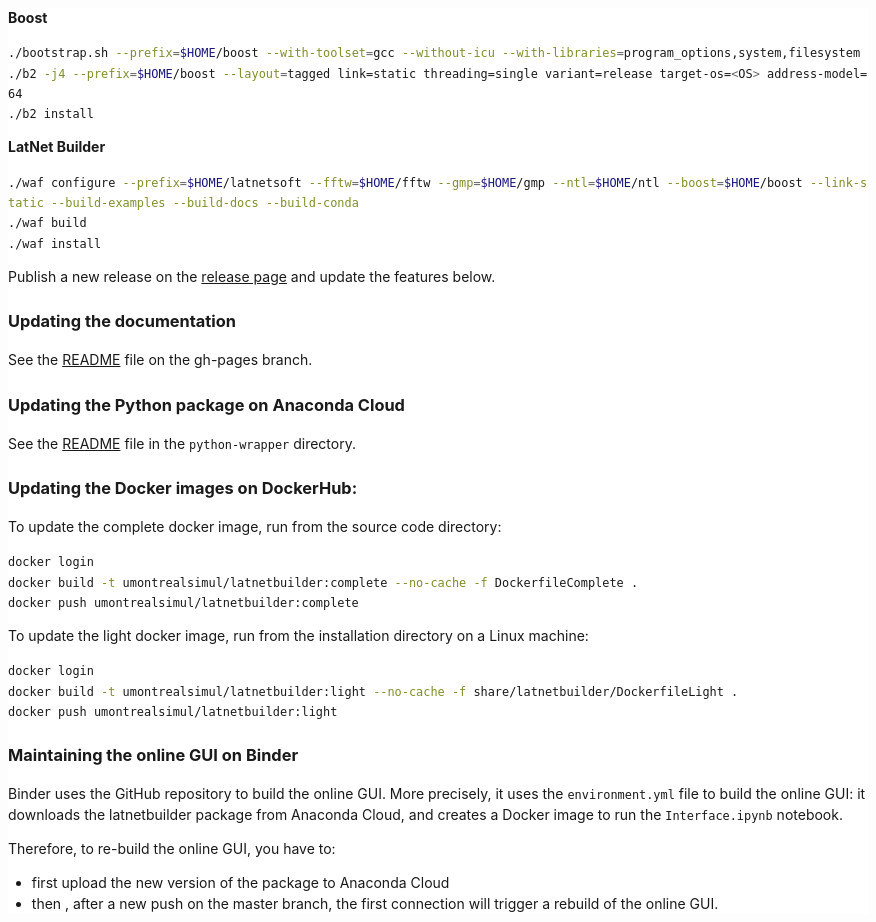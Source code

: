 **Boost**
```bash
./bootstrap.sh --prefix=$HOME/boost --with-toolset=gcc --without-icu --with-libraries=program_options,system,filesystem
./b2 -j4 --prefix=$HOME/boost --layout=tagged link=static threading=single variant=release target-os=<OS> address-model=64
./b2 install
```

**LatNet Builder**
```bash
./waf configure --prefix=$HOME/latnetsoft --fftw=$HOME/fftw --gmp=$HOME/gmp --ntl=$HOME/ntl --boost=$HOME/boost --link-static --build-examples --build-docs --build-conda
./waf build
./waf install
```

Publish a new release on the [release page](https://github.com/umontreal-simul/latnetbuilder/releases) and update the features below.

### Updating the documentation

See the [README](https://github.com/umontreal-simul/latnetbuilder/tree/gh-pages) file
on the gh-pages branch.

### Updating the Python package on Anaconda Cloud

See the [README](python-wrapper/README.md) file in the `python-wrapper` directory.

### Updating the Docker images on DockerHub:

To update the complete docker image, run from the source code directory:

```bash
docker login
docker build -t umontrealsimul/latnetbuilder:complete --no-cache -f DockerfileComplete .
docker push umontrealsimul/latnetbuilder:complete
```

To update the light docker image, run from the installation directory on a Linux machine:

```bash
docker login
docker build -t umontrealsimul/latnetbuilder:light --no-cache -f share/latnetbuilder/DockerfileLight .
docker push umontrealsimul/latnetbuilder:light
```

### Maintaining the online GUI on Binder

Binder uses the GitHub repository to build the online GUI. More precisely, it uses the `environment.yml` file to build the online GUI: it downloads the latnetbuilder package from Anaconda Cloud, and creates a Docker image to run the `Interface.ipynb` notebook.

Therefore, to re-build the online GUI, you have to:
- first upload the new version of the package to Anaconda Cloud
- then , after a new push on the master branch, the first connection will trigger
a rebuild of the online GUI.
